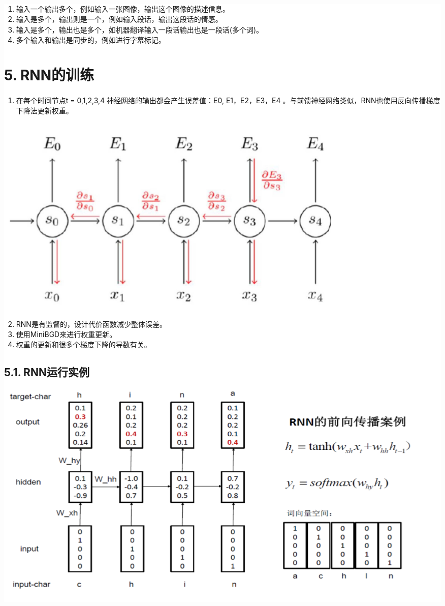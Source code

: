 1. 输入一个输出多个，例如输入一张图像，输出这个图像的描述信息。
2. 输入是多个，输出则是一个，例如输入段话，输出这段话的情感。
3. 输入是多个，输出也是多个，如机器翻译输入一段话输出也是一段话(多个词)。
4. 多个输入和输出是同步的，例如进行字幕标记。 

# 5. RNN的训练
1. 在每个时间节点t = 0,1,2,3,4 神经网络的输出都会产生误差值：E0, E1，E2，E3，E4 。与前馈神经网络类似，RNN也使用反向传播梯度下降法更新权重。

![](img/rnn/4.png)

2. RNN是有监督的，设计代价函数减少整体误差。
3. 使用MiniBGD来进行权重更新。
4. 权重的更新和很多个梯度下降的导数有关。

## 5.1. RNN运行实例

![](img/rnn/5.png)
